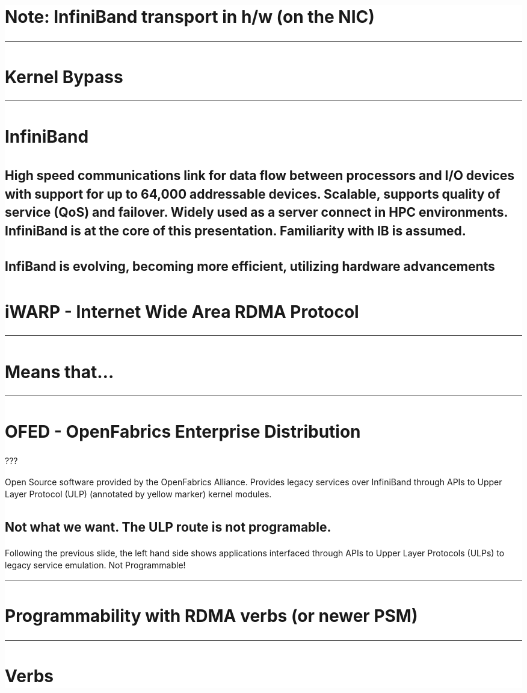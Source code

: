 # Note: InfiniBand transport in h/w (on the NIC)
---

# Kernel Bypass
---

# InfiniBand

High speed communications link for data flow between processors and I/O devices with support for up to 64,000 addressable devices. Scalable, supports quality of service (QoS) and failover. Widely used as a server connect in HPC environments. InfiniBand is at the core of this presentation. Familiarity with IB is assumed.
---

InfiBand is evolving, becoming more efficient, utilizing hardware advancements
---

# iWARP - Internet Wide Area RDMA Protocol
---

# Means that…
---

# OFED - OpenFabrics Enterprise Distribution

???

Open Source software provided by the OpenFabrics Alliance. Provides legacy services over InfiniBand through APIs to Upper Layer Protocol (ULP) (annotated by yellow marker) kernel modules.

Not what we want. The ULP route is not programable.
---

Following the previous slide, the left hand side shows applications interfaced through APIs to Upper Layer Protocols (ULPs) to legacy service emulation. Not Programmable!

---

# Programmability with RDMA verbs (or newer PSM)
---

# Verbs
